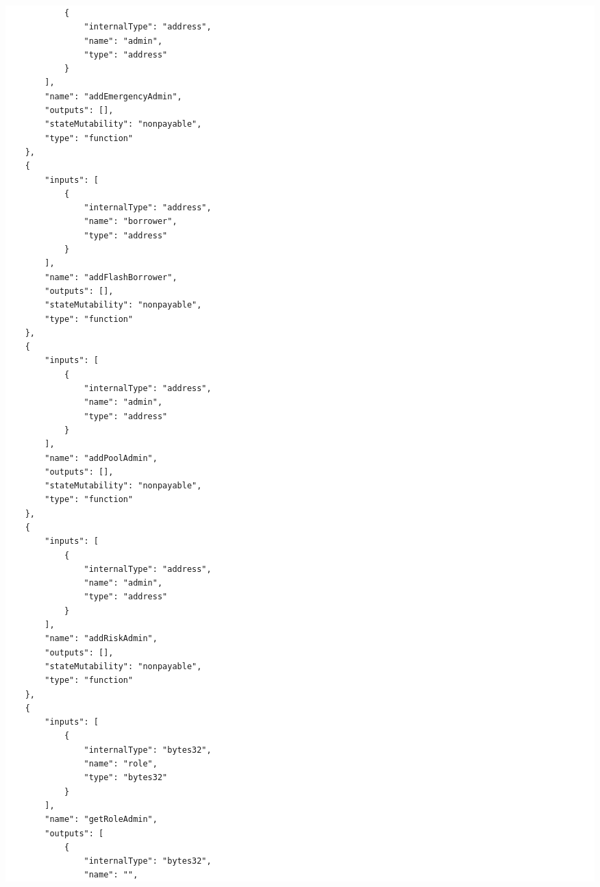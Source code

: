 ```
            {
                "internalType": "address",
                "name": "admin",
                "type": "address"
            }
        ],
        "name": "addEmergencyAdmin",
        "outputs": [],
        "stateMutability": "nonpayable",
        "type": "function"
    },
    {
        "inputs": [
            {
                "internalType": "address",
                "name": "borrower",
                "type": "address"
            }
        ],
        "name": "addFlashBorrower",
        "outputs": [],
        "stateMutability": "nonpayable",
        "type": "function"
    },
    {
        "inputs": [
            {
                "internalType": "address",
                "name": "admin",
                "type": "address"
            }
        ],
        "name": "addPoolAdmin",
        "outputs": [],
        "stateMutability": "nonpayable",
        "type": "function"
    },
    {
        "inputs": [
            {
                "internalType": "address",
                "name": "admin",
                "type": "address"
            }
        ],
        "name": "addRiskAdmin",
        "outputs": [],
        "stateMutability": "nonpayable",
        "type": "function"
    },
    {
        "inputs": [
            {
                "internalType": "bytes32",
                "name": "role",
                "type": "bytes32"
            }
        ],
        "name": "getRoleAdmin",
        "outputs": [
            {
                "internalType": "bytes32",
                "name": "",
```